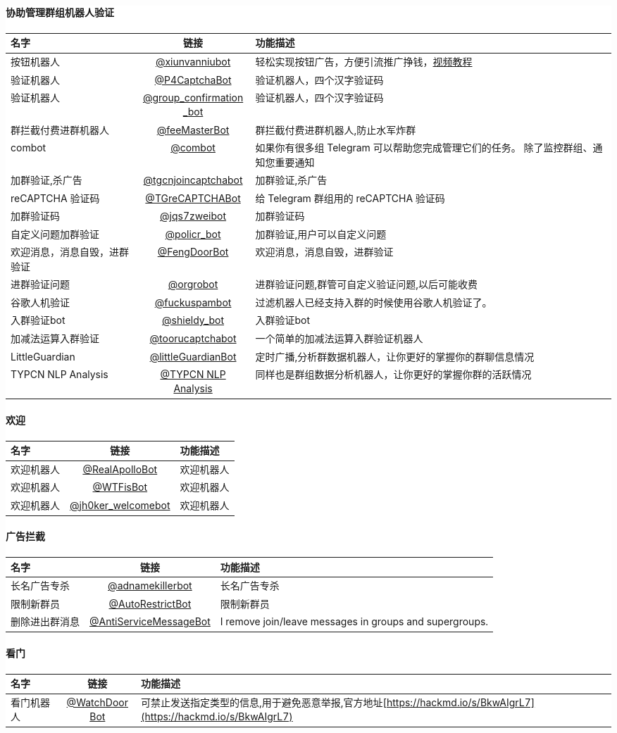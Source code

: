 #### 协助管理群组机器人验证
| 名字     | 链接 | 功能描述     |
| :---        |    :----:   |          :--- |
| 按钮机器人      | [@xiunvanniubot](https://t.me/xiunvanniubot)       | 轻松实现按钮广告，方便引流推广挣钱，[视频教程](https://www.youtube.com/watch?v=B3KePS-6bSc)  |
| 验证机器人      | [@P4CaptchaBot](https://t.me/P4CaptchaBot)       | 验证机器人，四个汉字验证码  |
| 验证机器人      | [@group_confirmation_bot](https://t.me/group_confirmation_bot)       | 验证机器人，四个汉字验证码  |
| 群拦截付费进群机器人      | [@feeMasterBot](https://t.me/feeMasterBot)       | 群拦截付费进群机器人,防止水军炸群|
| combot      | [@combot](https://t.me/combot)       | 如果你有很多组 Telegram 可以帮助您完成管理它们的任务。 除了监控群组、通知您重要通知|
| 加群验证,杀广告   | [@tgcnjoincaptchabot](https://t.me/tgcnjoincaptchabot)        | 加群验证,杀广告      |
| reCAPTCHA 验证码      | [@TGreCAPTCHABot](https://t.me/TGreCAPTCHABot)       | 给 Telegram 群组用的 reCAPTCHA 验证码  |
| 加群验证码      | [@jqs7zweibot](https://t.me/jqs7zweibot)       | 加群验证码  |
| 自定义问题加群验证      | [@policr_bot](https://t.me/policr_bot)       | 加群验证,用户可以自定义问题  |
| 欢迎消息，消息自毁，进群验证      | [@FengDoorBot](https://t.me/FengDoorBot)       | 欢迎消息，消息自毁，进群验证  |
| 进群验证问题   | [@orgrobot](https://t.me/orgrobot)        | 进群验证问题,群管可自定义验证问题,以后可能收费      |
| 谷歌人机验证      | [@fuckuspambot](https://t.me/fuckuspambot)       | 过滤机器人已经支持入群的时候使用谷歌人机验证了。  |
| 入群验证bot      | [@shieldy_bot](https://t.me/shieldy_bot)       | 入群验证bot  |
| 加减法运算入群验证   | [@toorucaptchabot](https://t.me/toorucaptchabot)        | 一个简单的加减法运算入群验证机器人      |
| LittleGuardian   | [@littleGuardianBot](https://t.me/littleGuardianBot)        |    定时广播,分析群数据机器人，让你更好的掌握你的群聊信息情况   |
| TYPCN NLP Analysis   | [@TYPCN NLP Analysis](https://t.me/typcn_soliloquize_bot)        |    同样也是群组数据分析机器人，让你更好的掌握你群的活跃情况 |
#### 欢迎
| 名字     | 链接 | 功能描述     |
| :---        |    :----:   |          :--- |
| 欢迎机器人      | [@RealApolloBot](https://t.me/RealApolloBot)       | 欢迎机器人  |
| 欢迎机器人      | [@WTFisBot](https://t.me/WTFisBot)       | 欢迎机器人  |
| 欢迎机器人   | [@jh0ker_welcomebot](https://t.me/jh0ker_welcomebot)        | 欢迎机器人      |

#### 广告拦截
| 名字     | 链接 | 功能描述     |
| :---        |    :----:   |          :--- |
| 长名广告专杀      | [@adnamekillerbot](https://t.me/adnamekillerbot)       | 长名广告专杀  |
| 限制新群员      | [@AutoRestrictBot](https://t.me/AutoRestrictBot)       | 限制新群员  |
| 删除进出群消息   | [@AntiServiceMessageBot](https://t.me/AntiServiceMessageBot)        | I remove join/leave messages in groups and supergroups.      |

#### 看门
| 名字     | 链接 | 功能描述     |
| :---        |    :----:   |          :--- |
| 看门机器人      | [@WatchDoorBot](https://t.me/WatchDoorBot)       | 可禁止发送指定类型的信息,用于避免恶意举报,官方地址[https://hackmd.io/s/BkwAIgrL7](https://hackmd.io/s/BkwAIgrL7) |
